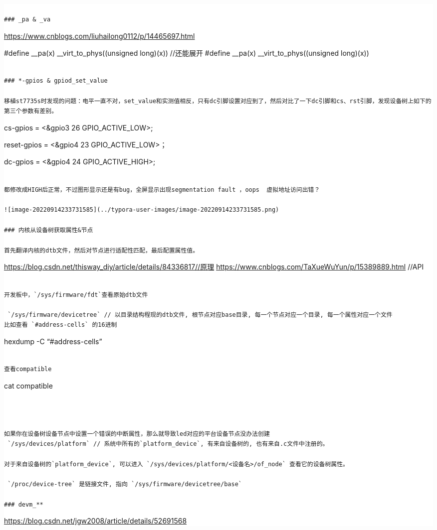 ```

### _pa & _va

```
https://www.cnblogs.com/liuhailong0112/p/14465697.html
```

```
#define __pa(x) __virt_to_phys((unsigned long)(x)) //还能展开
#define __pa(x) __virt_to_phys((unsigned long)(x)) 
```

### *-gpios & gpiod_set_value

移植st7735s时发现的问题：电平一直不对，set_value和实测值相反，只有dc引脚设置对应到了，然后对比了一下dc引脚和cs、rst引脚，发现设备树上如下的第三个参数有差别。

```
cs-gpios = <&gpio3 26 GPIO_ACTIVE_LOW>;

reset-gpios = <&gpio4 23 GPIO_ACTIVE_LOW>；

dc-gpios = <&gpio4 24 GPIO_ACTIVE_HIGH>;
```

都修改成HIGH后正常，不过图形显示还是有bug，全屏显示出现segmentation fault ，oops  虚拟地址访问出错？

![image-20220914233731585](../typora-user-images/image-20220914233731585.png)

### 内核从设备树获取属性&节点

首先翻译内核的dtb文件，然后对节点进行适配性匹配，最后配置属性值。

```
https://blog.csdn.net/thisway_diy/article/details/84336817//原理
https://www.cnblogs.com/TaXueWuYun/p/15389889.html	//API
```

开发板中，`/sys/firmware/fdt`查看原始dtb文件

 `/sys/firmware/devicetree` // 以目录结构程现的dtb文件, 根节点对应base目录, 每一个节点对应一个目录, 每一个属性对应一个文件
比如查看 `#address-cells` 的16进制

```
hexdump -C “#address-cells”
```

查看compatible

```
cat compatible
```



如果你在设备树设备节点中设置一个错误的中断属性，那么就导致led对应的平台设备节点没办法创建
 `/sys/devices/platform` // 系统中所有的`platform_device`, 有来自设备树的, 也有来自.c文件中注册的。

对于来自设备树的`platform_device`, 可以进入 `/sys/devices/platform/<设备名>/of_node` 查看它的设备树属性。

 `/proc/device-tree` 是链接文件, 指向 `/sys/firmware/devicetree/base`

### devm_**

```
https://blog.csdn.net/jgw2008/article/details/52691568
```
```